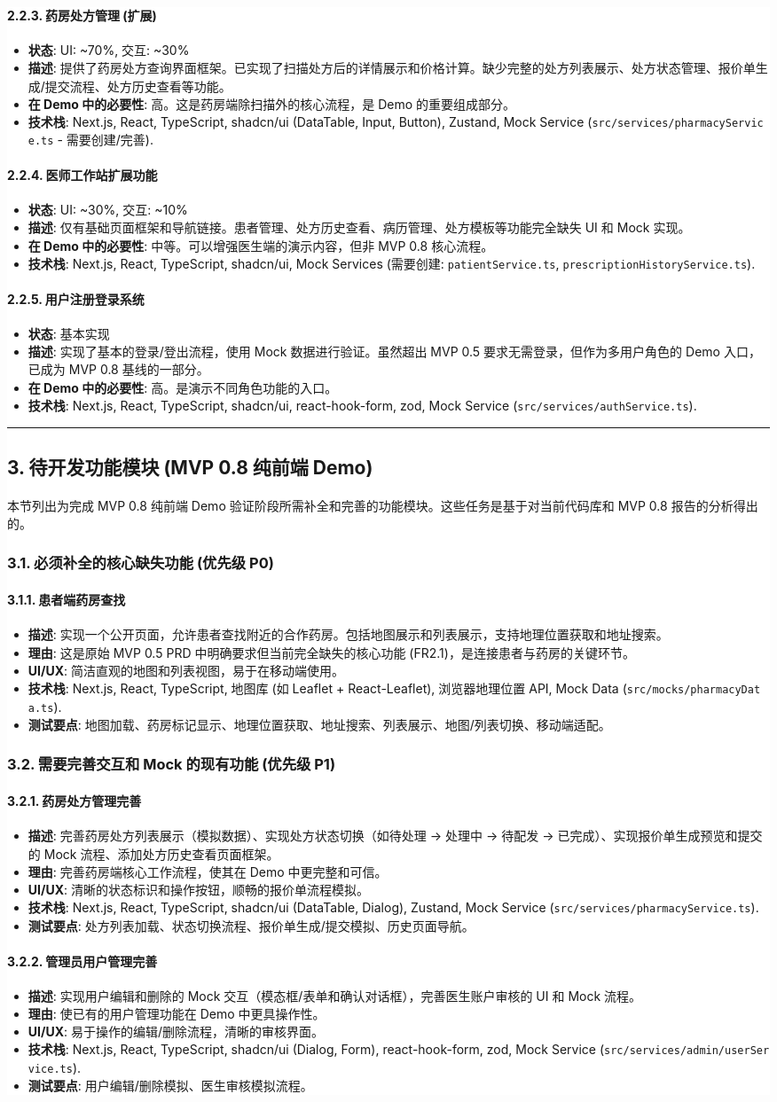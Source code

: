 #### 2.2.3. 药房处方管理 (扩展)
- **状态**: UI: ~70%, 交互: ~30%
- **描述**: 提供了药房处方查询界面框架。已实现了扫描处方后的详情展示和价格计算。缺少完整的处方列表展示、处方状态管理、报价单生成/提交流程、处方历史查看等功能。
- **在 Demo 中的必要性**: 高。这是药房端除扫描外的核心流程，是 Demo 的重要组成部分。
- **技术栈**: Next.js, React, TypeScript, shadcn/ui (DataTable, Input, Button), Zustand, Mock Service (`src/services/pharmacyService.ts` - 需要创建/完善).

#### 2.2.4. 医师工作站扩展功能
- **状态**: UI: ~30%, 交互: ~10%
- **描述**: 仅有基础页面框架和导航链接。患者管理、处方历史查看、病历管理、处方模板等功能完全缺失 UI 和 Mock 实现。
- **在 Demo 中的必要性**: 中等。可以增强医生端的演示内容，但非 MVP 0.8 核心流程。
- **技术栈**: Next.js, React, TypeScript, shadcn/ui, Mock Services (需要创建: `patientService.ts`, `prescriptionHistoryService.ts`).

#### 2.2.5. 用户注册登录系统
- **状态**: 基本实现
- **描述**: 实现了基本的登录/登出流程，使用 Mock 数据进行验证。虽然超出 MVP 0.5 要求无需登录，但作为多用户角色的 Demo 入口，已成为 MVP 0.8 基线的一部分。
- **在 Demo 中的必要性**: 高。是演示不同角色功能的入口。
- **技术栈**: Next.js, React, TypeScript, shadcn/ui, react-hook-form, zod, Mock Service (`src/services/authService.ts`).

---

## 3. 待开发功能模块 (MVP 0.8 纯前端 Demo)

本节列出为完成 MVP 0.8 纯前端 Demo 验证阶段所需补全和完善的功能模块。这些任务是基于对当前代码库和 MVP 0.8 报告的分析得出的。

### 3.1. 必须补全的核心缺失功能 (优先级 P0)

#### 3.1.1. 患者端药房查找
- **描述**: 实现一个公开页面，允许患者查找附近的合作药房。包括地图展示和列表展示，支持地理位置获取和地址搜索。
- **理由**: 这是原始 MVP 0.5 PRD 中明确要求但当前完全缺失的核心功能 (FR2.1)，是连接患者与药房的关键环节。
- **UI/UX**: 简洁直观的地图和列表视图，易于在移动端使用。
- **技术栈**: Next.js, React, TypeScript, 地图库 (如 Leaflet + React-Leaflet), 浏览器地理位置 API, Mock Data (`src/mocks/pharmacyData.ts`).
- **测试要点**: 地图加载、药房标记显示、地理位置获取、地址搜索、列表展示、地图/列表切换、移动端适配。

### 3.2. 需要完善交互和 Mock 的现有功能 (优先级 P1)

#### 3.2.1. 药房处方管理完善
- **描述**: 完善药房处方列表展示（模拟数据）、实现处方状态切换（如待处理 -> 处理中 -> 待配发 -> 已完成）、实现报价单生成预览和提交的 Mock 流程、添加处方历史查看页面框架。
- **理由**: 完善药房端核心工作流程，使其在 Demo 中更完整和可信。
- **UI/UX**: 清晰的状态标识和操作按钮，顺畅的报价单流程模拟。
- **技术栈**: Next.js, React, TypeScript, shadcn/ui (DataTable, Dialog), Zustand, Mock Service (`src/services/pharmacyService.ts`).
- **测试要点**: 处方列表加载、状态切换流程、报价单生成/提交模拟、历史页面导航。

#### 3.2.2. 管理员用户管理完善
- **描述**: 实现用户编辑和删除的 Mock 交互（模态框/表单和确认对话框），完善医生账户审核的 UI 和 Mock 流程。
- **理由**: 使已有的用户管理功能在 Demo 中更具操作性。
- **UI/UX**: 易于操作的编辑/删除流程，清晰的审核界面。
- **技术栈**: Next.js, React, TypeScript, shadcn/ui (Dialog, Form), react-hook-form, zod, Mock Service (`src/services/admin/userService.ts`).
- **测试要点**: 用户编辑/删除模拟、医生审核模拟流程。

